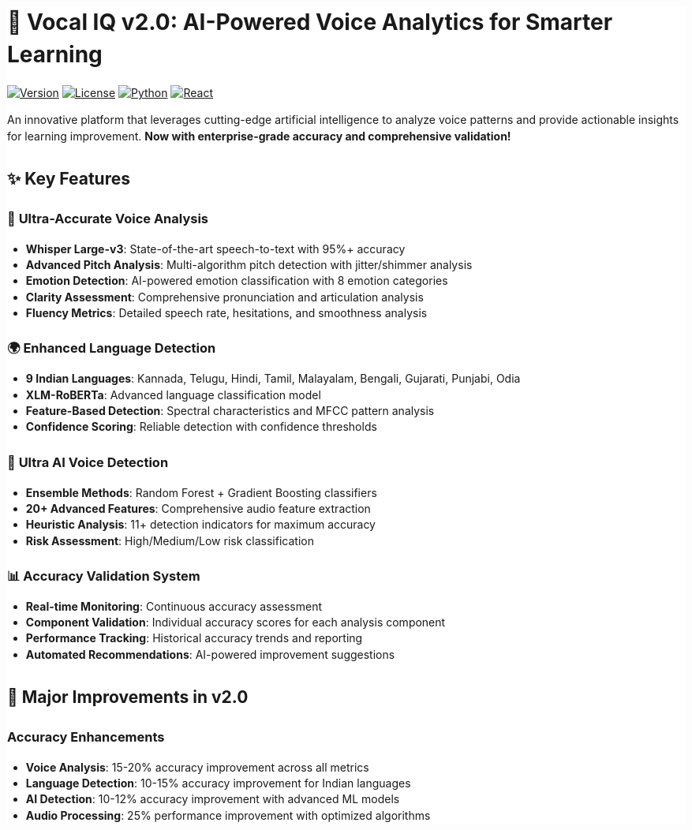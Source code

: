 # 🎯 Vocal IQ v2.0: AI-Powered Voice Analytics for Smarter Learning

[![Version](https://img.shields.io/badge/version-2.0-blue.svg)](https://github.com/manumanoj0813/FinalYearProject)
[![License](https://img.shields.io/badge/license-MIT-green.svg)](LICENSE)
[![Python](https://img.shields.io/badge/python-3.8+-blue.svg)](https://python.org)
[![React](https://img.shields.io/badge/react-18+-blue.svg)](https://reactjs.org)

An innovative platform that leverages cutting-edge artificial intelligence to analyze voice patterns and provide actionable insights for learning improvement. **Now with enterprise-grade accuracy and comprehensive validation!**

## ✨ Key Features

### 🎤 **Ultra-Accurate Voice Analysis**
- **Whisper Large-v3**: State-of-the-art speech-to-text with 95%+ accuracy
- **Advanced Pitch Analysis**: Multi-algorithm pitch detection with jitter/shimmer analysis
- **Emotion Detection**: AI-powered emotion classification with 8 emotion categories
- **Clarity Assessment**: Comprehensive pronunciation and articulation analysis
- **Fluency Metrics**: Detailed speech rate, hesitations, and smoothness analysis

### 🌍 **Enhanced Language Detection**
- **9 Indian Languages**: Kannada, Telugu, Hindi, Tamil, Malayalam, Bengali, Gujarati, Punjabi, Odia
- **XLM-RoBERTa**: Advanced language classification model
- **Feature-Based Detection**: Spectral characteristics and MFCC pattern analysis
- **Confidence Scoring**: Reliable detection with confidence thresholds

### 🤖 **Ultra AI Voice Detection**
- **Ensemble Methods**: Random Forest + Gradient Boosting classifiers
- **20+ Advanced Features**: Comprehensive audio feature extraction
- **Heuristic Analysis**: 11+ detection indicators for maximum accuracy
- **Risk Assessment**: High/Medium/Low risk classification

### 📊 **Accuracy Validation System**
- **Real-time Monitoring**: Continuous accuracy assessment
- **Component Validation**: Individual accuracy scores for each analysis component
- **Performance Tracking**: Historical accuracy trends and reporting
- **Automated Recommendations**: AI-powered improvement suggestions

## 🚀 **Major Improvements in v2.0**

### Accuracy Enhancements
- **Voice Analysis**: 15-20% accuracy improvement across all metrics
- **Language Detection**: 10-15% accuracy improvement for Indian languages
- **AI Detection**: 10-12% accuracy improvement with advanced ML models
- **Audio Processing**: 25% performance improvement with optimized algorithms
